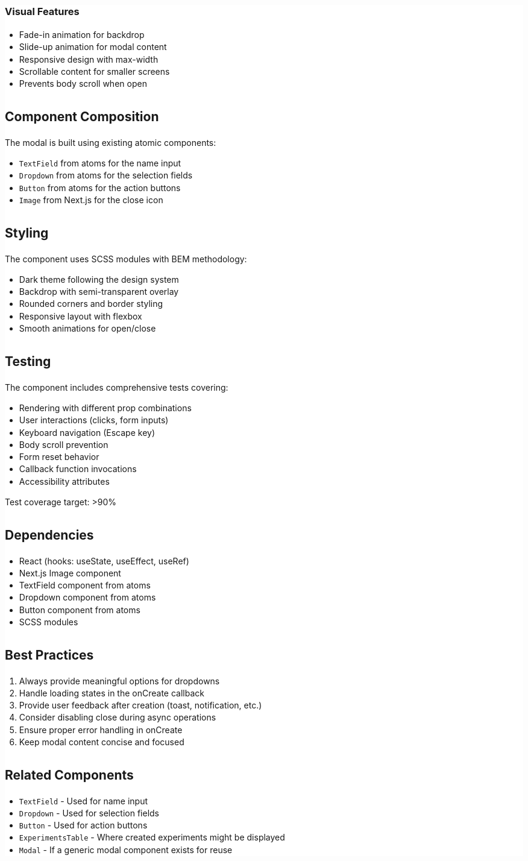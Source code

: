 ### Visual Features
- Fade-in animation for backdrop
- Slide-up animation for modal content
- Responsive design with max-width
- Scrollable content for smaller screens
- Prevents body scroll when open

## Component Composition
The modal is built using existing atomic components:
- `TextField` from atoms for the name input
- `Dropdown` from atoms for the selection fields
- `Button` from atoms for the action buttons
- `Image` from Next.js for the close icon

## Styling
The component uses SCSS modules with BEM methodology:
- Dark theme following the design system
- Backdrop with semi-transparent overlay
- Rounded corners and border styling
- Responsive layout with flexbox
- Smooth animations for open/close

## Testing
The component includes comprehensive tests covering:
- Rendering with different prop combinations
- User interactions (clicks, form inputs)
- Keyboard navigation (Escape key)
- Body scroll prevention
- Form reset behavior
- Callback function invocations
- Accessibility attributes

Test coverage target: >90%

## Dependencies
- React (hooks: useState, useEffect, useRef)
- Next.js Image component
- TextField component from atoms
- Dropdown component from atoms
- Button component from atoms
- SCSS modules

## Best Practices
1. Always provide meaningful options for dropdowns
2. Handle loading states in the onCreate callback
3. Provide user feedback after creation (toast, notification, etc.)
4. Consider disabling close during async operations
5. Ensure proper error handling in onCreate
6. Keep modal content concise and focused

## Related Components
- `TextField` - Used for name input
- `Dropdown` - Used for selection fields
- `Button` - Used for action buttons
- `ExperimentsTable` - Where created experiments might be displayed
- `Modal` - If a generic modal component exists for reuse
